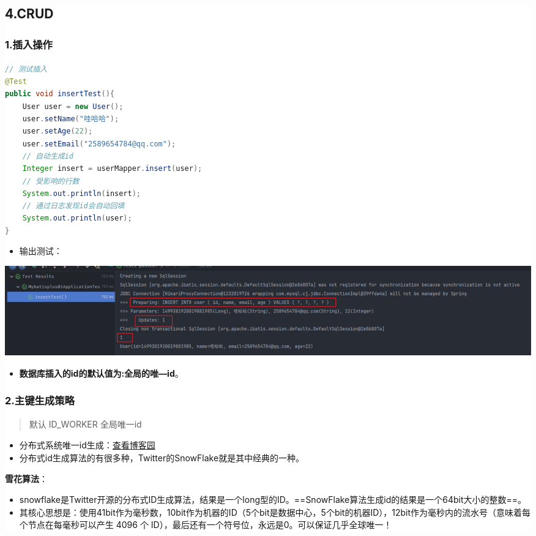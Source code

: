 

## 4.CRUD

### 1.插入操作

```java
// 测试插入
@Test
public void insertTest(){
    User user = new User();
    user.setName("哇哈哈");
    user.setAge(22);
    user.setEmail("2589654784@qq.com");
    // 自动生成id
    Integer insert = userMapper.insert(user);
    // 受影响的行数
    System.out.println(insert);
    // 通过日志发现id会自动回填
    System.out.println(user);
}
```

- 输出测试：

![image-20220303215155984](/mybatisPlusImage/01/image-20220303215155984.png)

- **数据库插入的id的默认值为:全局的唯—id**。

### 2.主键生成策略

> 默认 ID_WORKER 全局唯一id

- 分布式系统唯一id生成：[查看博客园](https://www.cnblogs.com/haoxinyue/p/5208136.html)
- 分布式id生成算法的有很多种，Twitter的SnowFlake就是其中经典的一种。

**雪花算法**：

- snowflake是Twitter开源的分布式ID生成算法，结果是一个long型的ID。==SnowFlake算法生成id的结果是一个64bit大小的整数==。
- 其核心思想是：使用41bit作为毫秒数，10bit作为机器的ID（5个bit是数据中心，5个bit的机器ID），12bit作为毫秒内的流水号（意味着每个节点在每毫秒可以产生 4096 个 ID），最后还有一个符号位，永远是0。可以保证几乎全球唯一！
